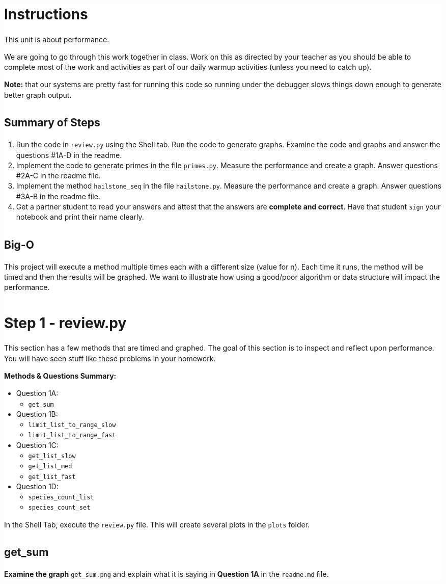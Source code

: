 # Instructions  

This unit is about performance.

We are going to go through this work together in class. Work on this as directed by your teacher as you should be able to complete most of the work and activities as part of our daily warmup activities (unless you need to catch up).

__Note:__ that our systems are pretty fast for running this code so running under the debugger slows things down enough to generate better graph output.

## Summary of Steps
1. Run the code in `review.py` using the Shell tab. Run the code to generate graphs. Examine the code and graphs and answer the questions #1A-D in the readme.  
2. Implement the code to generate primes in the file `primes.py`. Measure the performance and create a graph. Answer questions #2A-C in the readme file.
3. Implement the method `hailstone_seq` in the file `hailstone.py`. Measure the performance and create a graph. Answer questions #3A-B in the readme file. 
4. Get a partner student to read your answers and attest that the answers are **complete and correct**. Have that student `sign` your notebook and print their name clearly.  


## Big-O 
This project will execute a method multiple times each with a different size (value for n). 
Each time it runs, the method will be timed and then the results will be graphed. 
We want to illustrate how using a good/poor algorithm or data structure will impact the performance.

# Step 1 - review.py
This section has a few methods that are timed and graphed. The goal of this section is to inspect and reflect upon performance. You will have seen stuff like these problems in your homework.   

**Methods & Questions Summary:**  
* Question 1A:  
    * `get_sum`  
* Question 1B:
    * `limit_list_to_range_slow`
    * `limit_list_to_range_fast` 
* Question 1C:  
    * `get_list_slow`  
    * `get_list_med`  
    * `get_list_fast`  
* Question 1D:  
    * `species_count_list`
    * `species_count_set`  

In the Shell Tab, execute the `review.py` file. This will create several plots in the `plots` folder. 

## get_sum
**Examine the graph** `get_sum.png` and explain what it is saying 
in **Question 1A** in the `readme.md` file.
